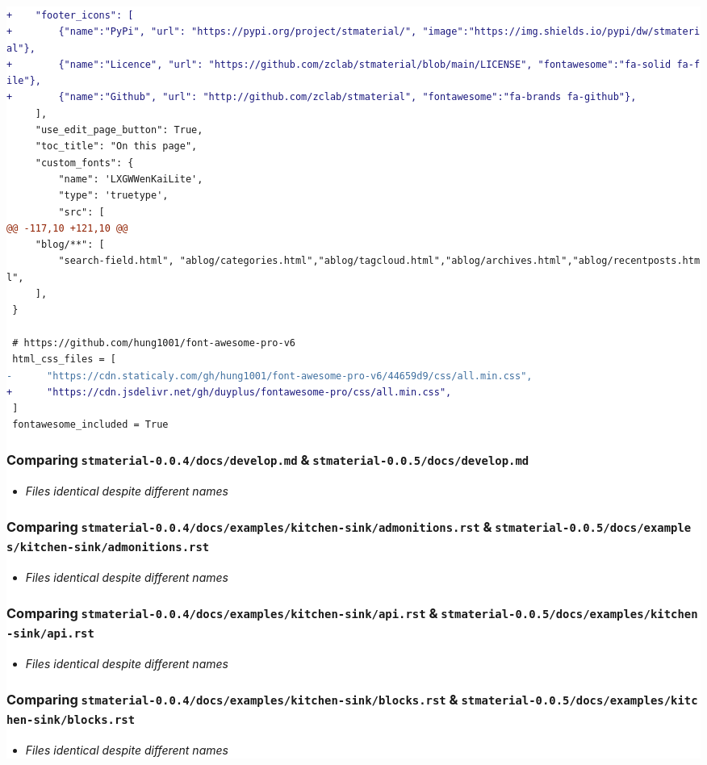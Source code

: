```diff
+    "footer_icons": [
+        {"name":"PyPi", "url": "https://pypi.org/project/stmaterial/", "image":"https://img.shields.io/pypi/dw/stmaterial"},
+        {"name":"Licence", "url": "https://github.com/zclab/stmaterial/blob/main/LICENSE", "fontawesome":"fa-solid fa-file"},
+        {"name":"Github", "url": "http://github.com/zclab/stmaterial", "fontawesome":"fa-brands fa-github"},
     ],
     "use_edit_page_button": True,
     "toc_title": "On this page",
     "custom_fonts": {
         "name": 'LXGWWenKaiLite',
         "type": 'truetype',
         "src": [
@@ -117,10 +121,10 @@
     "blog/**": [
         "search-field.html", "ablog/categories.html","ablog/tagcloud.html","ablog/archives.html","ablog/recentposts.html",
     ],
 }
 
 # https://github.com/hung1001/font-awesome-pro-v6
 html_css_files = [
-      "https://cdn.staticaly.com/gh/hung1001/font-awesome-pro-v6/44659d9/css/all.min.css",
+      "https://cdn.jsdelivr.net/gh/duyplus/fontawesome-pro/css/all.min.css",
 ]
 fontawesome_included = True
```

### Comparing `stmaterial-0.0.4/docs/develop.md` & `stmaterial-0.0.5/docs/develop.md`

 * *Files identical despite different names*

### Comparing `stmaterial-0.0.4/docs/examples/kitchen-sink/admonitions.rst` & `stmaterial-0.0.5/docs/examples/kitchen-sink/admonitions.rst`

 * *Files identical despite different names*

### Comparing `stmaterial-0.0.4/docs/examples/kitchen-sink/api.rst` & `stmaterial-0.0.5/docs/examples/kitchen-sink/api.rst`

 * *Files identical despite different names*

### Comparing `stmaterial-0.0.4/docs/examples/kitchen-sink/blocks.rst` & `stmaterial-0.0.5/docs/examples/kitchen-sink/blocks.rst`

 * *Files identical despite different names*
